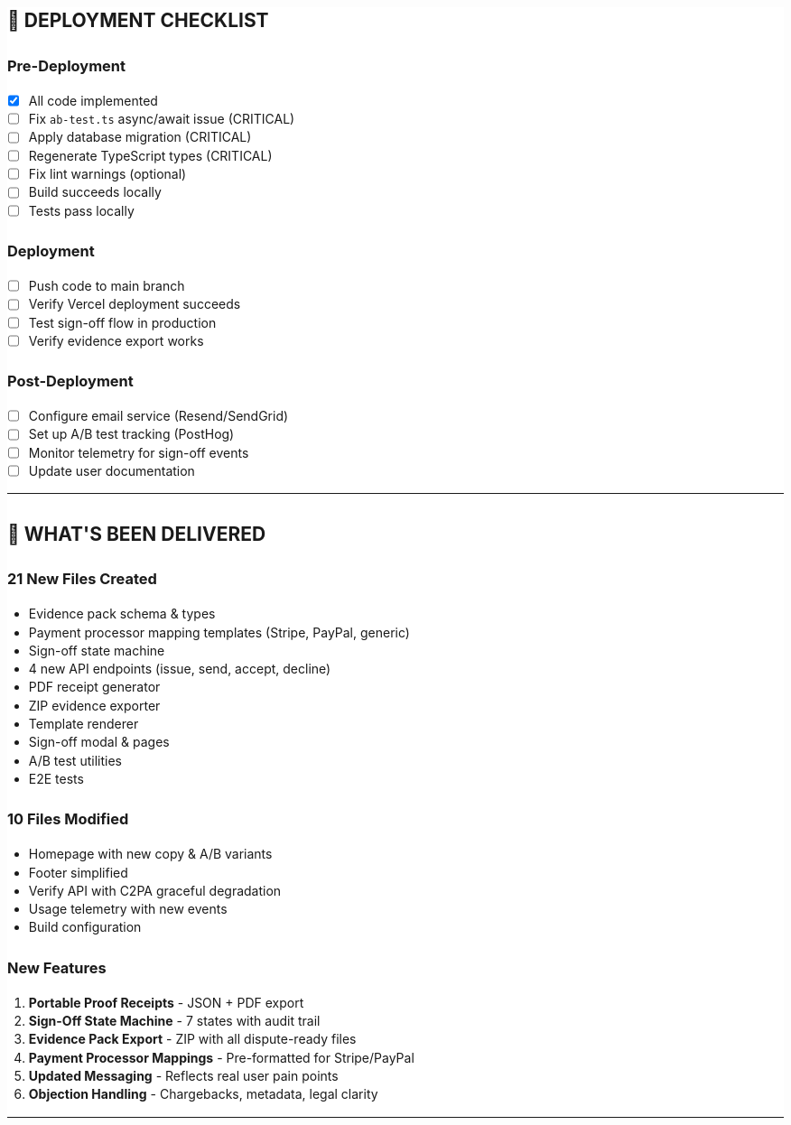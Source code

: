 
## 🚀 DEPLOYMENT CHECKLIST

### Pre-Deployment
- [x] All code implemented
- [ ] Fix `ab-test.ts` async/await issue (CRITICAL)
- [ ] Apply database migration (CRITICAL)
- [ ] Regenerate TypeScript types (CRITICAL)
- [ ] Fix lint warnings (optional)
- [ ] Build succeeds locally
- [ ] Tests pass locally

### Deployment
- [ ] Push code to main branch
- [ ] Verify Vercel deployment succeeds
- [ ] Test sign-off flow in production
- [ ] Verify evidence export works

### Post-Deployment
- [ ] Configure email service (Resend/SendGrid)
- [ ] Set up A/B test tracking (PostHog)
- [ ] Monitor telemetry for sign-off events
- [ ] Update user documentation

---

## 🎯 WHAT'S BEEN DELIVERED

### 21 New Files Created
- Evidence pack schema & types
- Payment processor mapping templates (Stripe, PayPal, generic)
- Sign-off state machine
- 4 new API endpoints (issue, send, accept, decline)
- PDF receipt generator
- ZIP evidence exporter
- Template renderer
- Sign-off modal & pages
- A/B test utilities
- E2E tests

### 10 Files Modified
- Homepage with new copy & A/B variants
- Footer simplified
- Verify API with C2PA graceful degradation
- Usage telemetry with new events
- Build configuration

### New Features
1. **Portable Proof Receipts** - JSON + PDF export
2. **Sign-Off State Machine** - 7 states with audit trail
3. **Evidence Pack Export** - ZIP with all dispute-ready files
4. **Payment Processor Mappings** - Pre-formatted for Stripe/PayPal
5. **Updated Messaging** - Reflects real user pain points
6. **Objection Handling** - Chargebacks, metadata, legal clarity

---